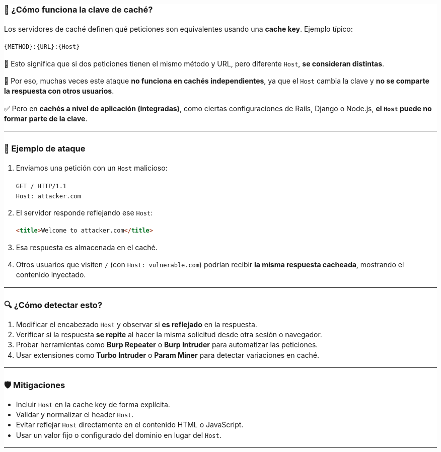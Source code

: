 ### 🔐 ¿Cómo funciona la clave de caché?

Los servidores de caché definen qué peticiones son equivalentes usando una **cache key**. Ejemplo típico:

```
{METHOD}:{URL}:{Host}
```

🔹 Esto significa que si dos peticiones tienen el mismo método y URL, pero diferente `Host`, **se consideran distintas**.

🔹 Por eso, muchas veces este ataque **no funciona en cachés independientes**, ya que el `Host` cambia la clave y **no se comparte la respuesta con otros usuarios**.

✅ Pero en **cachés a nivel de aplicación (integradas)**, como ciertas configuraciones de Rails, Django o Node.js, **el `Host` puede no formar parte de la clave**.

---

### 🧪 Ejemplo de ataque

1. Enviamos una petición con un `Host` malicioso:

   ```http
   GET / HTTP/1.1
   Host: attacker.com
   ```

2. El servidor responde reflejando ese `Host`:

   ```html
   <title>Welcome to attacker.com</title>
   ```

3. Esa respuesta es almacenada en el caché.

4. Otros usuarios que visiten `/` (con `Host: vulnerable.com`) podrían recibir **la misma respuesta cacheada**, mostrando el contenido inyectado.

---

### 🔍 ¿Cómo detectar esto?

1. Modificar el encabezado `Host` y observar si **es reflejado** en la respuesta.
2. Verificar si la respuesta **se repite** al hacer la misma solicitud desde otra sesión o navegador.
3. Probar herramientas como **Burp Repeater** o **Burp Intruder** para automatizar las peticiones.
4. Usar extensiones como **Turbo Intruder** o **Param Miner** para detectar variaciones en caché.

---

### 🛡️ Mitigaciones

* Incluir `Host` en la cache key de forma explícita.
* Validar y normalizar el header `Host`.
* Evitar reflejar `Host` directamente en el contenido HTML o JavaScript.
* Usar un valor fijo o configurado del dominio en lugar del `Host`.

---